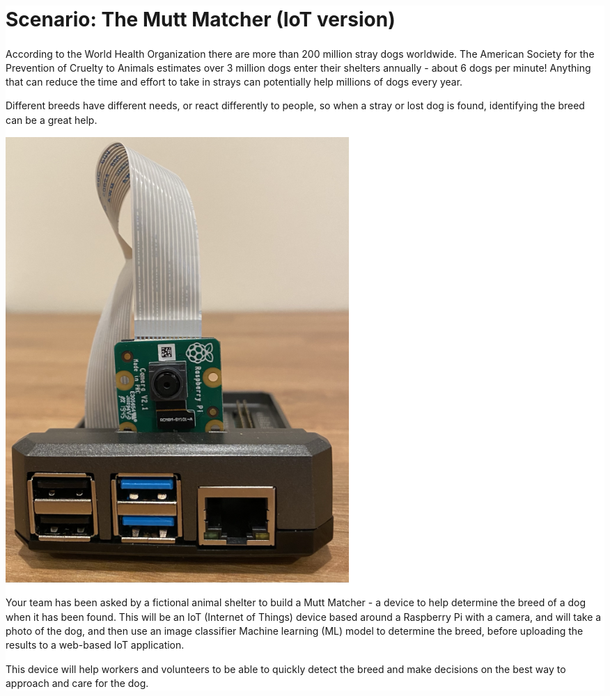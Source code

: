 # Scenario: The Mutt Matcher (IoT version)

According to the World Health Organization there are more than 200 million stray dogs worldwide. The American Society for the Prevention of Cruelty to Animals estimates over 3 million dogs enter their shelters annually - about 6 dogs per minute! Anything that can reduce the time and effort to take in strays can potentially help millions of dogs every year.

Different breeds have different needs, or react differently to people, so when a stray or lost dog is found, identifying the breed can be a great help.

![A Raspberry Pi with a camera](./images/mutt-matcher-device.png)

Your team has been asked by a fictional animal shelter to build a Mutt Matcher - a device to help determine the breed of a dog when it has been found. This will be an IoT (Internet of Things) device based around a Raspberry Pi with a camera, and will take a photo of the dog, and then use an image classifier Machine learning (ML) model to determine the breed, before uploading the results to a web-based IoT application.

This device will help workers and volunteers to be able to quickly detect the breed and make decisions on the best way to approach and care for the dog.
